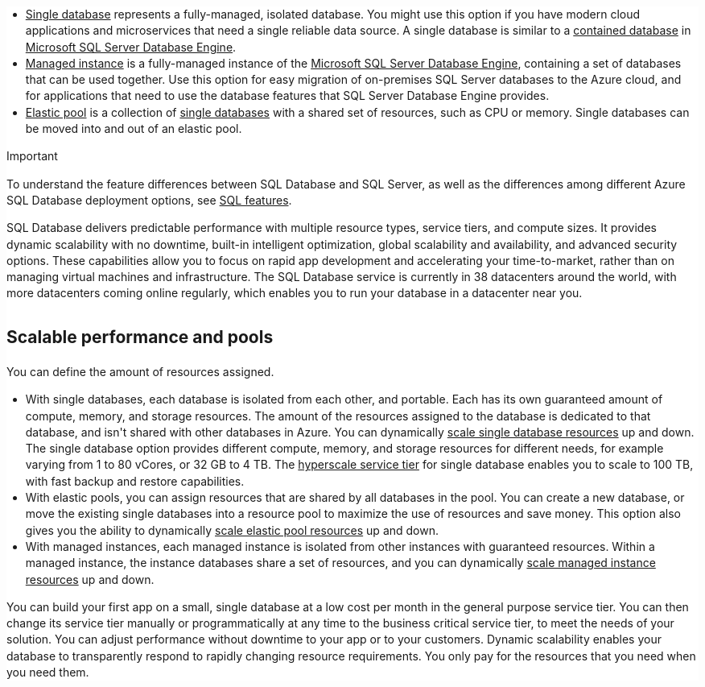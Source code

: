 - [Single database](sql-database-single-database.md) represents a fully-managed, isolated database. You might use this option if you have modern cloud applications and microservices that need a single reliable data source. A single database is similar to a [contained database](https://docs.microsoft.com/sql/relational-databases/databases/contained-databases?toc=/azure/sql-database/toc.json) in [Microsoft SQL Server Database Engine](https://docs.microsoft.com/sql/sql-server/sql-server-technical-documentation?toc=/azure/sql-database/toc.json).
- [Managed instance](sql-database-managed-instance.md) is a fully-managed instance of the [Microsoft SQL Server Database Engine](https://docs.microsoft.com/sql/sql-server/sql-server-technical-documentation?toc=/azure/sql-database/toc.json), containing a set of databases that can be used together. Use this option for easy migration of on-premises SQL Server databases to the Azure cloud, and for applications that need to use the database features that SQL Server Database Engine provides.
- [Elastic pool](sql-database-elastic-pool.md) is a collection of [single databases](sql-database-single-database.md) with a shared set of resources, such as CPU or memory. Single databases can be moved into and out of an elastic pool.

> [!IMPORTANT]
> To understand the feature differences between SQL Database and SQL Server, as well as the differences among different Azure SQL Database deployment options, see [SQL features](sql-database-features.md).

SQL Database delivers predictable performance with multiple resource types, service tiers, and compute sizes. It provides dynamic scalability with no downtime, built-in intelligent optimization, global scalability and availability, and advanced security options. These capabilities allow you to focus on rapid app development and accelerating your time-to-market, rather than on managing virtual machines and infrastructure. The SQL Database service is currently in 38 datacenters around the world, with more datacenters coming online regularly, which enables you to run your database in a datacenter near you.

## Scalable performance and pools

You can define the amount of resources assigned. 
- With single databases, each database is isolated from each other, and portable. Each has its own guaranteed amount of compute, memory, and storage resources. The amount of the resources assigned to the database is dedicated to that database, and isn't shared with other databases in Azure. You can dynamically [scale single database resources](sql-database-single-database-scale.md) up and down. The single database option provides different compute, memory, and storage resources for different needs, for example varying from 1 to 80 vCores, or 32 GB to 4 TB. The [hyperscale service tier](sql-database-service-tier-hyperscale.md) for single database enables you to scale to 100 TB, with fast backup and restore capabilities.
- With elastic pools, you can assign resources that are shared by all databases in the pool. You can create a new database, or move the existing single databases into a resource pool to maximize the use of resources and save money. This option also gives you the ability to dynamically [scale elastic pool resources](sql-database-elastic-pool-scale.md) up and down.
- With managed instances, each managed instance is isolated from other instances with guaranteed resources. Within a managed instance, the instance databases share a set of resources, and you can dynamically [scale managed instance resources](sql-database-managed-instance-resource-limits.md) up and down.

You can build your first app on a small, single database at a low cost per month in the general purpose service tier. You can then change its service tier manually or programmatically at any time to the business critical service tier, to meet the needs of your solution. You can adjust performance without downtime to your app or to your customers. Dynamic scalability enables your database to transparently respond to rapidly changing resource requirements. You only pay for the resources that you need when you need them.
